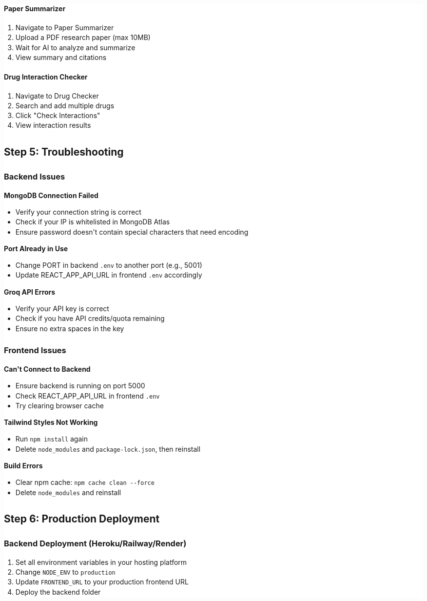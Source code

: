 #### Paper Summarizer
1. Navigate to Paper Summarizer
2. Upload a PDF research paper (max 10MB)
3. Wait for AI to analyze and summarize
4. View summary and citations

#### Drug Interaction Checker
1. Navigate to Drug Checker
2. Search and add multiple drugs
3. Click "Check Interactions"
4. View interaction results

## Step 5: Troubleshooting

### Backend Issues

**MongoDB Connection Failed**
- Verify your connection string is correct
- Check if your IP is whitelisted in MongoDB Atlas
- Ensure password doesn't contain special characters that need encoding

**Port Already in Use**
- Change PORT in backend `.env` to another port (e.g., 5001)
- Update REACT_APP_API_URL in frontend `.env` accordingly

**Groq API Errors**
- Verify your API key is correct
- Check if you have API credits/quota remaining
- Ensure no extra spaces in the key

### Frontend Issues

**Can't Connect to Backend**
- Ensure backend is running on port 5000
- Check REACT_APP_API_URL in frontend `.env`
- Try clearing browser cache

**Tailwind Styles Not Working**
- Run `npm install` again
- Delete `node_modules` and `package-lock.json`, then reinstall

**Build Errors**
- Clear npm cache: `npm cache clean --force`
- Delete `node_modules` and reinstall

## Step 6: Production Deployment

### Backend Deployment (Heroku/Railway/Render)

1. Set all environment variables in your hosting platform
2. Change `NODE_ENV` to `production`
3. Update `FRONTEND_URL` to your production frontend URL
4. Deploy the backend folder

